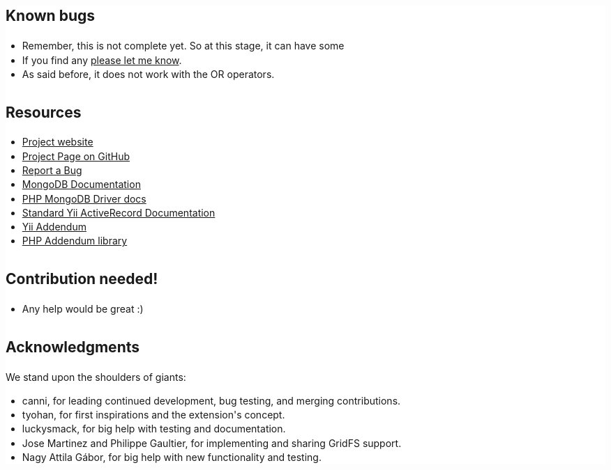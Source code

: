 
## Known bugs

- Remember, this is not complete yet. So at this stage, it can have some
- If you find any [please let me know](https://github.com/Maslosoft/YiiMangan/issues).
- As said before, it does not work with the OR operators.


## Resources

 * [Project website](http://maslosoft.com/en/open-source/yii-mangan/)
 * [Project Page on GitHub](https://github.com/Maslosoft/Mangan)
 * [Report a Bug](https://github.com/Maslosoft/Mangan/issues)
 * [MongoDB Documentation](http://www.mongodb.org/display/DOCS/Home)
 * [PHP MongoDB Driver docs](http://www.php.net/manual/en/book.mongo.php)
 * [Standard Yii ActiveRecord Documentation](http://www.yiiframework.com/doc/guide/1.1/en/database.ar)
 * [Yii Addendum](http://maslosoft.com/en/open-source/yii-addendum/)
 * [PHP Addendum library](http://code.google.com/p/addendum/)


## Contribution needed!

- Any help would be great :)


## Acknowledgments

We stand upon the shoulders of giants:

- canni, for leading continued development, bug testing, and merging contributions.
- tyohan, for first inspirations and the extension's concept.
- luckysmack, for big help with testing and documentation.
- Jose Martinez and Philippe Gaultier, for implementing and sharing GridFS support.
- Nagy Attila Gábor, for big help with new functionality and testing.
